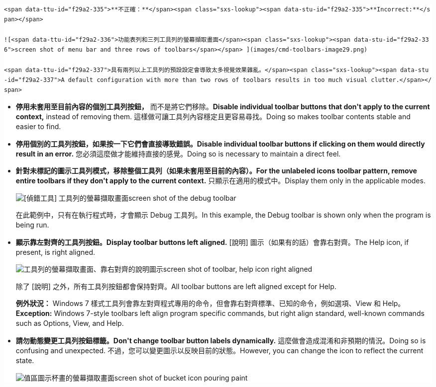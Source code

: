     <span data-ttu-id="f29a2-335">**不正確：**</span><span class="sxs-lookup"><span data-stu-id="f29a2-335">**Incorrect:**</span></span>

    ![<span data-ttu-id="f29a2-336">功能表列和三列工具列的螢幕擷取畫面</span><span class="sxs-lookup"><span data-stu-id="f29a2-336">screen shot of menu bar and three rows of toolbars</span></span> ](images/cmd-toolbars-image29.png)

    <span data-ttu-id="f29a2-337">具有兩列以上工具列的預設設定會導致太多視覺效果雜亂。</span><span class="sxs-lookup"><span data-stu-id="f29a2-337">A default configuration with more than two rows of toolbars results in too much visual clutter.</span></span>

-   <span data-ttu-id="f29a2-338">**停用未套用至目前內容的個別工具列按鈕，** 而不是將它們移除。</span><span class="sxs-lookup"><span data-stu-id="f29a2-338">**Disable individual toolbar buttons that don't apply to the current context,** instead of removing them.</span></span> <span data-ttu-id="f29a2-339">這樣做可讓工具列內容穩定且更容易尋找。</span><span class="sxs-lookup"><span data-stu-id="f29a2-339">Doing so makes toolbar contents stable and easier to find.</span></span>
-   <span data-ttu-id="f29a2-340">**停用個別的工具列按鈕，如果按一下它們會直接導致錯誤。**</span><span class="sxs-lookup"><span data-stu-id="f29a2-340">**Disable individual toolbar buttons if clicking on them would directly result in an error.**</span></span> <span data-ttu-id="f29a2-341">您必須這麼做才能維持直接的感覺。</span><span class="sxs-lookup"><span data-stu-id="f29a2-341">Doing so is necessary to maintain a direct feel.</span></span>
-   <span data-ttu-id="f29a2-342">**針對未標記的圖示工具列模式，移除整個工具列（如果未套用至目前的內容）。**</span><span class="sxs-lookup"><span data-stu-id="f29a2-342">**For the unlabeled icons toolbar pattern, remove entire toolbars if they don't apply to the current context.**</span></span> <span data-ttu-id="f29a2-343">只顯示在適用的模式中。</span><span class="sxs-lookup"><span data-stu-id="f29a2-343">Display them only in the applicable modes.</span></span>

    ![<span data-ttu-id="f29a2-344">[偵錯工具] 工具列的螢幕擷取畫面</span><span class="sxs-lookup"><span data-stu-id="f29a2-344">screen shot of the debug toolbar</span></span> ](images/cmd-toolbars-image30.png)

    <span data-ttu-id="f29a2-345">在此範例中，只有在執行程式時，才會顯示 Debug 工具列。</span><span class="sxs-lookup"><span data-stu-id="f29a2-345">In this example, the Debug toolbar is shown only when the program is being run.</span></span>

-   <span data-ttu-id="f29a2-346">**顯示靠左對齊的工具列按鈕。**</span><span class="sxs-lookup"><span data-stu-id="f29a2-346">**Display toolbar buttons left aligned.**</span></span> <span data-ttu-id="f29a2-347">[說明] 圖示（如果有的話）會靠右對齊。</span><span class="sxs-lookup"><span data-stu-id="f29a2-347">The Help icon, if present, is right aligned.</span></span>

    ![<span data-ttu-id="f29a2-348">工具列的螢幕擷取畫面、靠右對齊的說明圖示</span><span class="sxs-lookup"><span data-stu-id="f29a2-348">screen shot of toolbar, help icon right aligned</span></span> ](images/cmd-toolbars-image31.png)

    <span data-ttu-id="f29a2-349">除了 [說明] 之外，所有工具列按鈕都會保持對齊。</span><span class="sxs-lookup"><span data-stu-id="f29a2-349">All toolbar buttons are left aligned except for Help.</span></span>

    <span data-ttu-id="f29a2-350">**例外狀況：** Windows 7 樣式工具列會靠左對齊程式專用的命令，但會靠右對齊標準、已知的命令，例如選項、View 和 Help。</span><span class="sxs-lookup"><span data-stu-id="f29a2-350">**Exception:** Windows 7-style toolbars left align program specific commands, but right align standard, well-known commands such as Options, View, and Help.</span></span>

-   <span data-ttu-id="f29a2-351">**請勿動態變更工具列按鈕標籤。**</span><span class="sxs-lookup"><span data-stu-id="f29a2-351">**Don't change toolbar button labels dynamically.**</span></span> <span data-ttu-id="f29a2-352">這麼做會造成混淆和非預期的情況。</span><span class="sxs-lookup"><span data-stu-id="f29a2-352">Doing so is confusing and unexpected.</span></span> <span data-ttu-id="f29a2-353">不過，您可以變更圖示以反映目前的狀態。</span><span class="sxs-lookup"><span data-stu-id="f29a2-353">However, you can change the icon to reflect the current state.</span></span>

    ![<span data-ttu-id="f29a2-354">值區圖示杯畫的螢幕擷取畫面</span><span class="sxs-lookup"><span data-stu-id="f29a2-354">screen shot of bucket icon pouring paint</span></span> ](images/cmd-toolbars-image26.png)
